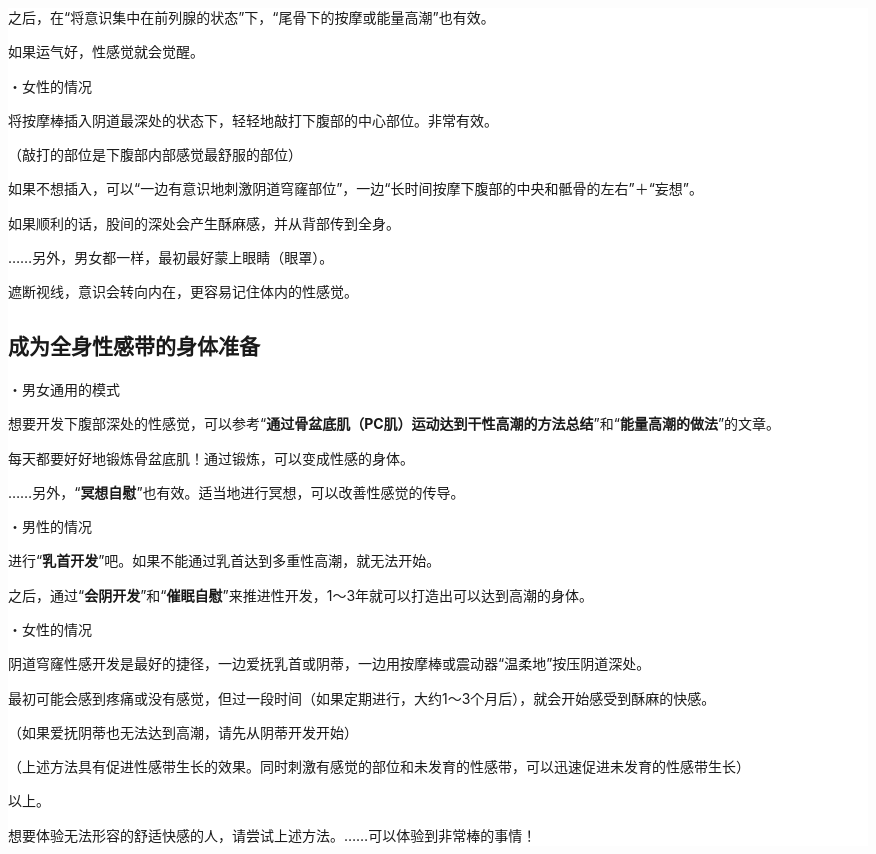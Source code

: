 之后，在“将意识集中在前列腺的状态”下，“尾骨下的按摩或能量高潮”也有效。

如果运气好，性感觉就会觉醒。

・女性的情况

将按摩棒插入阴道最深处的状态下，轻轻地敲打下腹部的中心部位。非常有效。

（敲打的部位是下腹部内部感觉最舒服的部位）

如果不想插入，可以“一边有意识地刺激阴道穹窿部位”，一边“长时间按摩下腹部的中央和骶骨的左右”＋“妄想”。

如果顺利的话，股间的深处会产生酥麻感，并从背部传到全身。

……另外，男女都一样，最初最好蒙上眼睛（眼罩）。

遮断视线，意识会转向内在，更容易记住体内的性感觉。

## 成为全身性感带的身体准备 [​](#成为全身性感带的身体准备)

・男女通用的模式

想要开发下腹部深处的性感觉，可以参考“**通过骨盆底肌（PC肌）运动达到干性高潮的方法总结**”和“**能量高潮的做法**”的文章。

每天都要好好地锻炼骨盆底肌！通过锻炼，可以变成性感的身体。

……另外，“**冥想自慰**”也有效。适当地进行冥想，可以改善性感觉的传导。

・男性的情况

进行“**乳首开发**”吧。如果不能通过乳首达到多重性高潮，就无法开始。

之后，通过“**会阴开发**”和“**催眠自慰**”来推进性开发，1～3年就可以打造出可以达到高潮的身体。

・女性的情况

阴道穹窿性感开发是最好的捷径，一边爱抚乳首或阴蒂，一边用按摩棒或震动器“温柔地”按压阴道深处。

最初可能会感到疼痛或没有感觉，但过一段时间（如果定期进行，大约1～3个月后），就会开始感受到酥麻的快感。

（如果爱抚阴蒂也无法达到高潮，请先从阴蒂开发开始）

（上述方法具有促进性感带生长的效果。同时刺激有感觉的部位和未发育的性感带，可以迅速促进未发育的性感带生长）

以上。

想要体验无法形容的舒适快感的人，请尝试上述方法。……可以体验到非常棒的事情！
